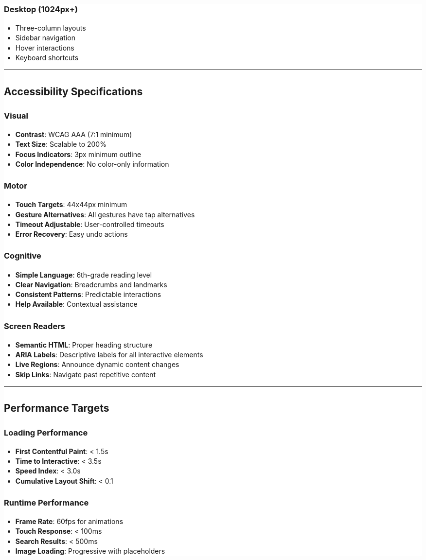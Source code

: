 ### Desktop (1024px+)
- Three-column layouts
- Sidebar navigation
- Hover interactions
- Keyboard shortcuts

---

## Accessibility Specifications

### Visual
- **Contrast**: WCAG AAA (7:1 minimum)
- **Text Size**: Scalable to 200%
- **Focus Indicators**: 3px minimum outline
- **Color Independence**: No color-only information

### Motor
- **Touch Targets**: 44x44px minimum
- **Gesture Alternatives**: All gestures have tap alternatives
- **Timeout Adjustable**: User-controlled timeouts
- **Error Recovery**: Easy undo actions

### Cognitive
- **Simple Language**: 6th-grade reading level
- **Clear Navigation**: Breadcrumbs and landmarks
- **Consistent Patterns**: Predictable interactions
- **Help Available**: Contextual assistance

### Screen Readers
- **Semantic HTML**: Proper heading structure
- **ARIA Labels**: Descriptive labels for all interactive elements
- **Live Regions**: Announce dynamic content changes
- **Skip Links**: Navigate past repetitive content

---

## Performance Targets

### Loading Performance
- **First Contentful Paint**: < 1.5s
- **Time to Interactive**: < 3.5s
- **Speed Index**: < 3.0s
- **Cumulative Layout Shift**: < 0.1

### Runtime Performance
- **Frame Rate**: 60fps for animations
- **Touch Response**: < 100ms
- **Search Results**: < 500ms
- **Image Loading**: Progressive with placeholders

